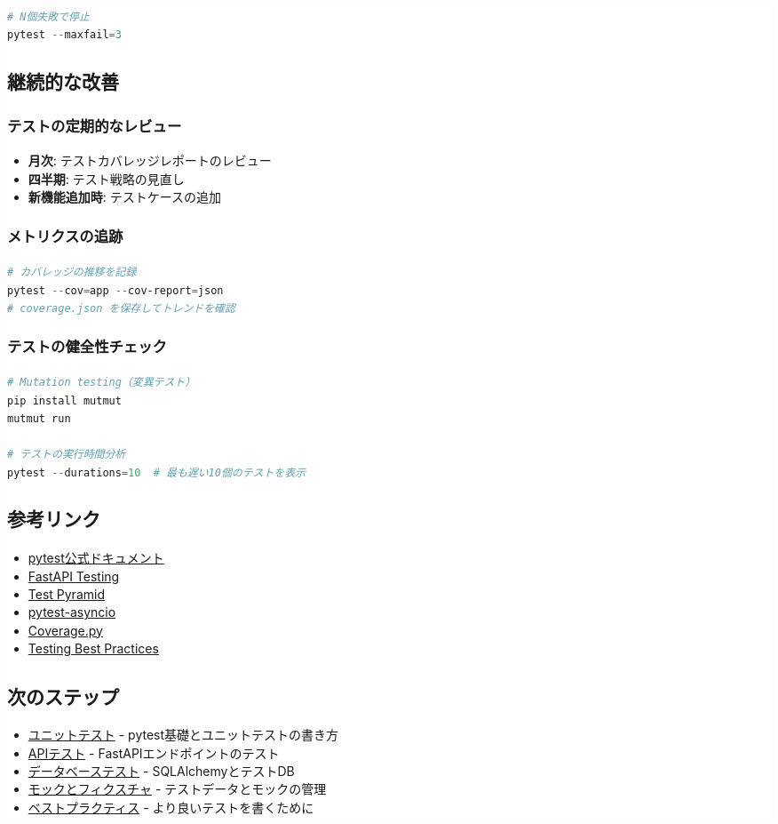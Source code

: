 ```python
# N個失敗で停止
pytest --maxfail=3
```

## 継続的な改善

### テストの定期的なレビュー

- **月次**: テストカバレッジレポートのレビュー
- **四半期**: テスト戦略の見直し
- **新機能追加時**: テストケースの追加

### メトリクスの追跡

```powershell
# カバレッジの推移を記録
pytest --cov=app --cov-report=json
# coverage.json を保存してトレンドを確認
```

### テストの健全性チェック

```powershell
# Mutation testing（変異テスト）
pip install mutmut
mutmut run

# テストの実行時間分析
pytest --durations=10  # 最も遅い10個のテストを表示
```

## 参考リンク

- [pytest公式ドキュメント](https://docs.pytest.org/)
- [FastAPI Testing](https://fastapi.tiangolo.com/tutorial/testing/)
- [Test Pyramid](https://martinfowler.com/articles/practical-test-pyramid.html)
- [pytest-asyncio](https://pytest-asyncio.readthedocs.io/)
- [Coverage.py](https://coverage.readthedocs.io/)
- [Testing Best Practices](https://testdriven.io/blog/testing-best-practices/)

## 次のステップ

- [ユニットテスト](./02-unit-testing.md) - pytest基礎とユニットテストの書き方
- [APIテスト](./03-api-testing.md) - FastAPIエンドポイントのテスト
- [データベーステスト](./04-database-testing.md) - SQLAlchemyとテストDB
- [モックとフィクスチャ](./05-mocks-fixtures.md) - テストデータとモックの管理
- [ベストプラクティス](./06-best-practices.md) - より良いテストを書くために
